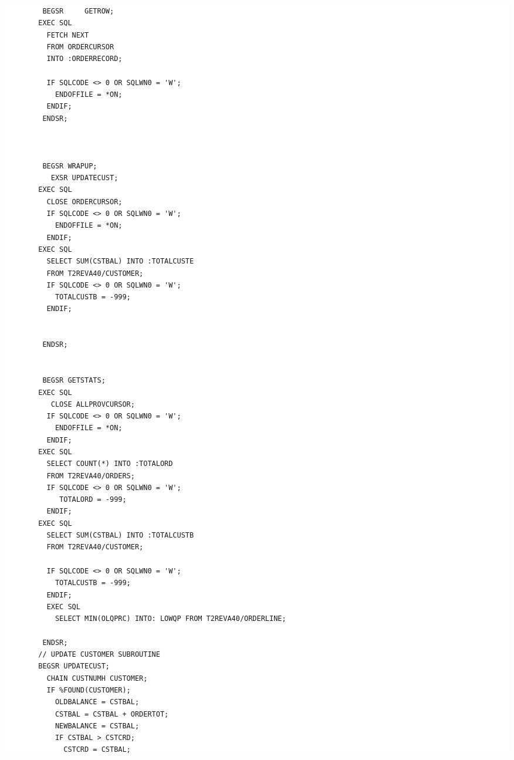 ```
         BEGSR     GETROW;
        EXEC SQL
          FETCH NEXT
          FROM ORDERCURSOR
          INTO :ORDERRECORD;

          IF SQLCODE <> 0 OR SQLWN0 = 'W';
            ENDOFFILE = *ON;
          ENDIF;
         ENDSR;



         BEGSR WRAPUP;
           EXSR UPDATECUST;
        EXEC SQL
          CLOSE ORDERCURSOR;
          IF SQLCODE <> 0 OR SQLWN0 = 'W';
            ENDOFFILE = *ON;
          ENDIF;
        EXEC SQL
          SELECT SUM(CSTBAL) INTO :TOTALCUSTE
          FROM T2REVA40/CUSTOMER;
          IF SQLCODE <> 0 OR SQLWN0 = 'W';
            TOTALCUSTB = -999;
          ENDIF;


         ENDSR;


         BEGSR GETSTATS;
	    EXEC SQL
           CLOSE ALLPROVCURSOR;
          IF SQLCODE <> 0 OR SQLWN0 = 'W';
            ENDOFFILE = *ON;
          ENDIF;
        EXEC SQL
	      SELECT COUNT(*) INTO :TOTALORD
	      FROM T2REVA40/ORDERS;
	      IF SQLCODE <> 0 OR SQLWN0 = 'W';
		     TOTALORD = -999;
	      ENDIF;
        EXEC SQL
          SELECT SUM(CSTBAL) INTO :TOTALCUSTB
          FROM T2REVA40/CUSTOMER;

          IF SQLCODE <> 0 OR SQLWN0 = 'W';
            TOTALCUSTB = -999;
          ENDIF;
          EXEC SQL
            SELECT MIN(OLQPRC) INTO: LOWQP FROM T2REVA40/ORDERLINE;

         ENDSR;
        // UPDATE CUSTOMER SUBROUTINE
        BEGSR UPDATECUST;
          CHAIN CUSTNUMH CUSTOMER;
          IF %FOUND(CUSTOMER);
            OLDBALANCE = CSTBAL;
            CSTBAL = CSTBAL + ORDERTOT;
            NEWBALANCE = CSTBAL;
            IF CSTBAL > CSTCRD;
              CSTCRD = CSTBAL;
```